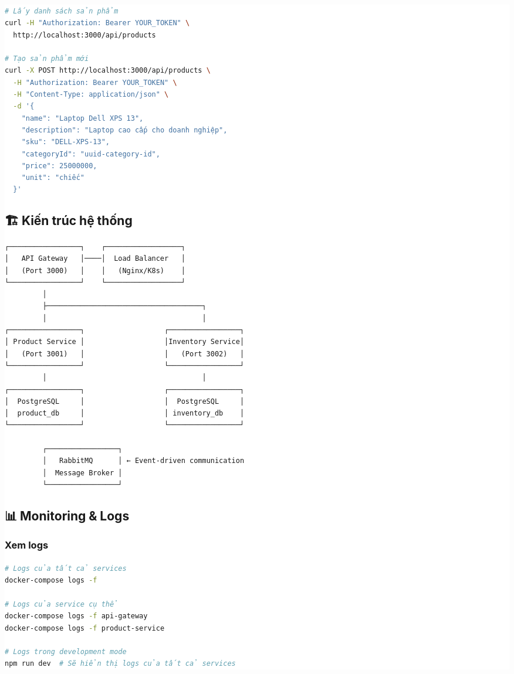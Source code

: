```bash
# Lấy danh sách sản phẩm
curl -H "Authorization: Bearer YOUR_TOKEN" \
  http://localhost:3000/api/products

# Tạo sản phẩm mới
curl -X POST http://localhost:3000/api/products \
  -H "Authorization: Bearer YOUR_TOKEN" \
  -H "Content-Type: application/json" \
  -d '{
    "name": "Laptop Dell XPS 13",
    "description": "Laptop cao cấp cho doanh nghiệp",
    "sku": "DELL-XPS-13",
    "categoryId": "uuid-category-id",
    "price": 25000000,
    "unit": "chiếc"
  }'
```

## 🏗️ Kiến trúc hệ thống

```
┌─────────────────┐    ┌──────────────────┐
│   API Gateway   │────│  Load Balancer   │
│   (Port 3000)   │    │   (Nginx/K8s)    │
└─────────────────┘    └──────────────────┘
         │
         ├─────────────────────────────────────┐
         │                                     │
┌─────────────────┐                   ┌─────────────────┐
│ Product Service │                   │Inventory Service│
│   (Port 3001)   │                   │   (Port 3002)   │
└─────────────────┘                   └─────────────────┘
         │                                     │
┌─────────────────┐                   ┌─────────────────┐
│  PostgreSQL     │                   │  PostgreSQL     │
│  product_db     │                   │ inventory_db    │
└─────────────────┘                   └─────────────────┘

         ┌─────────────────┐
         │   RabbitMQ      │ ← Event-driven communication
         │  Message Broker │
         └─────────────────┘
```

## 📊 Monitoring & Logs

### Xem logs

```bash
# Logs của tất cả services
docker-compose logs -f

# Logs của service cụ thể
docker-compose logs -f api-gateway
docker-compose logs -f product-service

# Logs trong development mode
npm run dev  # Sẽ hiển thị logs của tất cả services
```
